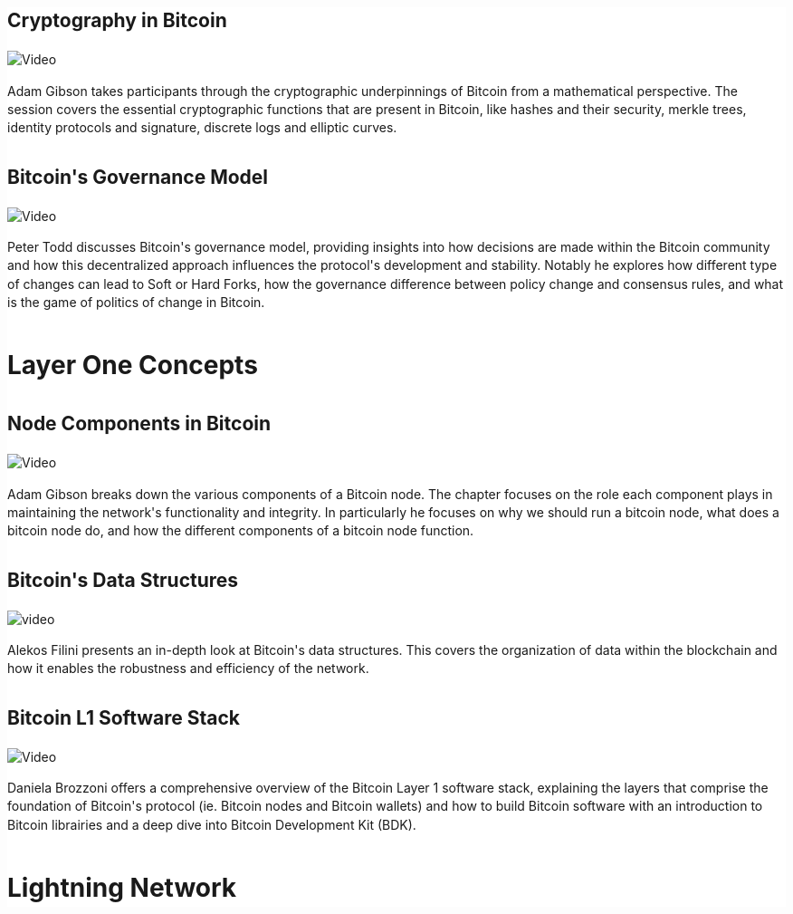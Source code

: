 ## Cryptography in Bitcoin

![Video](https://youtu.be/4Fw9xS7JlVU)

Adam Gibson takes participants through the cryptographic underpinnings of Bitcoin from a mathematical perspective. The session covers the essential cryptographic functions that are present in Bitcoin, like hashes and their security, merkle trees, identity protocols and signature, discrete logs and elliptic curves.

## Bitcoin's Governance Model

![Video](https://youtu.be/KSpKwTFSOdc)

Peter Todd discusses Bitcoin's governance model, providing insights into how decisions are made within the Bitcoin community and how this decentralized approach influences the protocol's development and stability. Notably he explores how different type of changes can lead to Soft or Hard Forks, how the governance difference between policy change and consensus rules, and what is the game of politics of change in Bitcoin.

# Layer One Concepts

## Node Components in Bitcoin

![Video](https://youtu.be/jdHc-pbDI9E)

Adam Gibson breaks down the various components of a Bitcoin node. The chapter focuses on the role each component plays in maintaining the network's functionality and integrity. In particularly he focuses on why we should run a bitcoin node, what does a bitcoin node do, and how the different components of a bitcoin node function.

## Bitcoin's Data Structures

![video](https://youtu.be/SJnaDPZmVsE?si=5h048qponlVi-iQM)

Alekos Filini presents an in-depth look at Bitcoin's data structures. This covers the organization of data within the blockchain and how it enables the robustness and efficiency of the network.

## Bitcoin L1 Software Stack

![Video](https://youtu.be/L6FkntRwkOU)

Daniela Brozzoni offers a comprehensive overview of the Bitcoin Layer 1 software stack, explaining the layers that comprise the foundation of Bitcoin's protocol (ie. Bitcoin nodes and Bitcoin wallets) and how to build Bitcoin software with an introduction to Bitcoin librairies and a deep dive into Bitcoin Development Kit (BDK).

# Lightning Network
